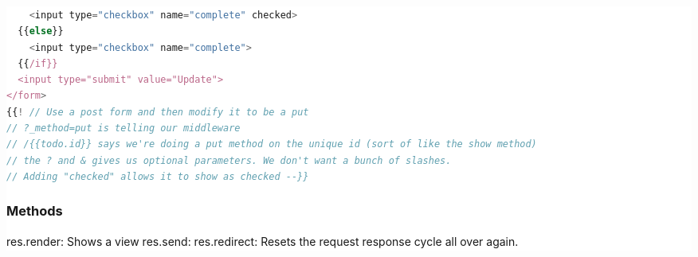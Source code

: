 ```js
    <input type="checkbox" name="complete" checked>
  {{else}}
    <input type="checkbox" name="complete">
  {{/if}}
  <input type="submit" value="Update">
</form>
{{! // Use a post form and then modify it to be a put
// ?_method=put is telling our middleware
// /{{todo.id}} says we're doing a put method on the unique id (sort of like the show method)
// the ? and & gives us optional parameters. We don't want a bunch of slashes. 
// Adding "checked" allows it to show as checked --}}
```

### Methods
res.render: Shows a view
res.send: 
res.redirect: Resets the request response cycle all over again.